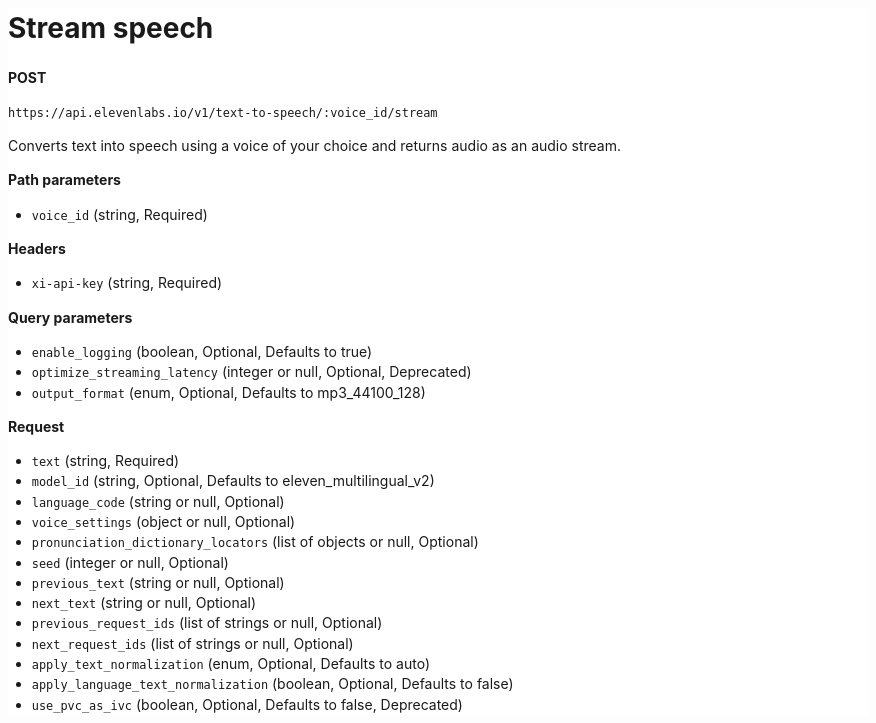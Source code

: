 
# Stream speech

**POST**

`https://api.elevenlabs.io/v1/text-to-speech/:voice_id/stream`

Converts text into speech using a voice of your choice and returns audio as an audio stream.

**Path parameters**

- `voice_id` (string, Required)

**Headers**

- `xi-api-key` (string, Required)

**Query parameters**

- `enable_logging` (boolean, Optional, Defaults to true)
- `optimize_streaming_latency` (integer or null, Optional, Deprecated)
- `output_format` (enum, Optional, Defaults to mp3_44100_128)

**Request**

- `text` (string, Required)
- `model_id` (string, Optional, Defaults to eleven_multilingual_v2)
- `language_code` (string or null, Optional)
- `voice_settings` (object or null, Optional)
- `pronunciation_dictionary_locators` (list of objects or null, Optional)
- `seed` (integer or null, Optional)
- `previous_text` (string or null, Optional)
- `next_text` (string or null, Optional)
- `previous_request_ids` (list of strings or null, Optional)
- `next_request_ids` (list of strings or null, Optional)
- `apply_text_normalization` (enum, Optional, Defaults to auto)
- `apply_language_text_normalization` (boolean, Optional, Defaults to false)
- `use_pvc_as_ivc` (boolean, Optional, Defaults to false, Deprecated)
